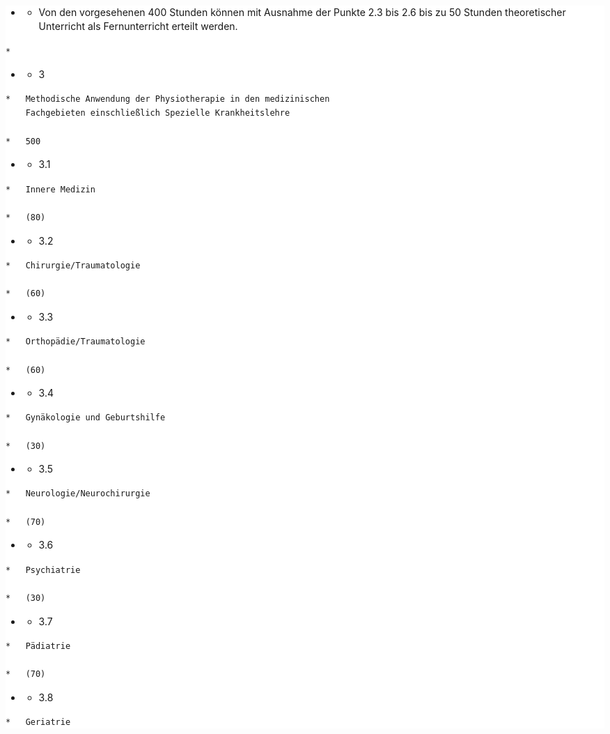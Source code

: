 
*    *   Von den vorgesehenen 400 Stunden können mit Ausnahme der Punkte 2.3
        bis 2.6 bis zu 50 Stunden theoretischer Unterricht als Fernunterricht
        erteilt werden.

    *

*    *   3

    *   Methodische Anwendung der Physiotherapie in den medizinischen
        Fachgebieten einschließlich Spezielle Krankheitslehre

    *   500


*    *   3.1

    *   Innere Medizin

    *   (80)


*    *   3.2

    *   Chirurgie/Traumatologie

    *   (60)


*    *   3.3

    *   Orthopädie/Traumatologie

    *   (60)


*    *   3.4

    *   Gynäkologie und Geburtshilfe

    *   (30)


*    *   3.5

    *   Neurologie/Neurochirurgie

    *   (70)


*    *   3.6

    *   Psychiatrie

    *   (30)


*    *   3.7

    *   Pädiatrie

    *   (70)


*    *   3.8

    *   Geriatrie
